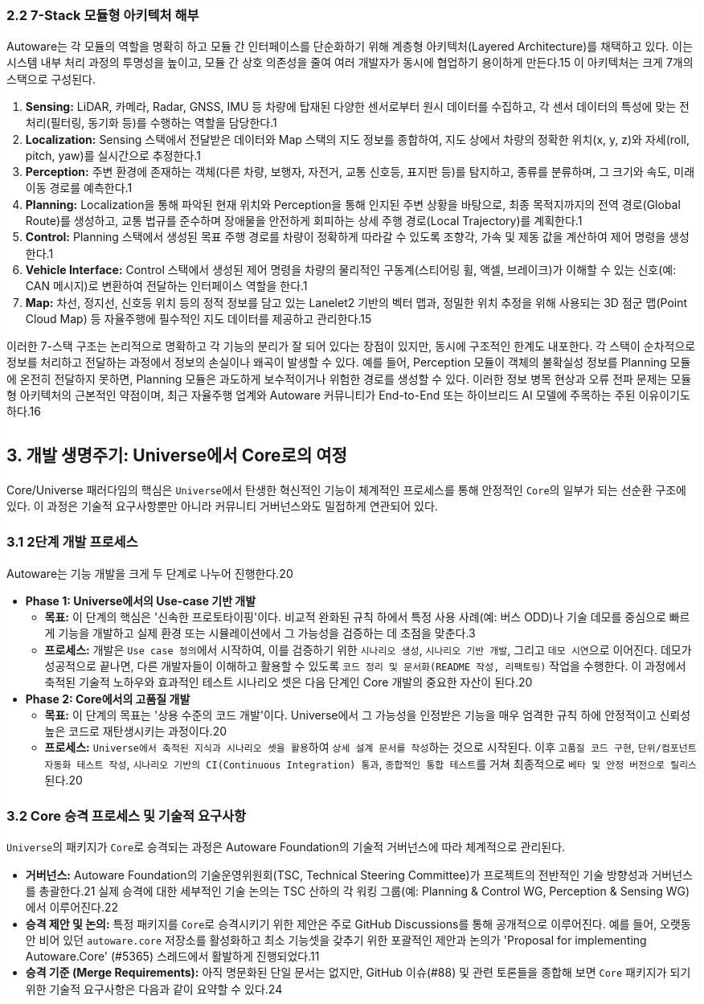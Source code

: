 ### 2.2  7-Stack 모듈형 아키텍처 해부

Autoware는 각 모듈의 역할을 명확히 하고 모듈 간 인터페이스를 단순화하기 위해 계층형 아키텍처(Layered Architecture)를 채택하고 있다. 이는 시스템 내부 처리 과정의 투명성을 높이고, 모듈 간 상호 의존성을 줄여 여러 개발자가 동시에 협업하기 용이하게 만든다.15 이 아키텍처는 크게 7개의 스택으로 구성된다.

1. **Sensing:** LiDAR, 카메라, Radar, GNSS, IMU 등 차량에 탑재된 다양한 센서로부터 원시 데이터를 수집하고, 각 센서 데이터의 특성에 맞는 전처리(필터링, 동기화 등)를 수행하는 역할을 담당한다.1
2. **Localization:** Sensing 스택에서 전달받은 데이터와 Map 스택의 지도 정보를 종합하여, 지도 상에서 차량의 정확한 위치(x, y, z)와 자세(roll, pitch, yaw)를 실시간으로 추정한다.1
3. **Perception:** 주변 환경에 존재하는 객체(다른 차량, 보행자, 자전거, 교통 신호등, 표지판 등)를 탐지하고, 종류를 분류하며, 그 크기와 속도, 미래 이동 경로를 예측한다.1
4. **Planning:** Localization을 통해 파악된 현재 위치와 Perception을 통해 인지된 주변 상황을 바탕으로, 최종 목적지까지의 전역 경로(Global Route)를 생성하고, 교통 법규를 준수하며 장애물을 안전하게 회피하는 상세 주행 경로(Local Trajectory)를 계획한다.1
5. **Control:** Planning 스택에서 생성된 목표 주행 경로를 차량이 정확하게 따라갈 수 있도록 조향각, 가속 및 제동 값을 계산하여 제어 명령을 생성한다.1
6. **Vehicle Interface:** Control 스택에서 생성된 제어 명령을 차량의 물리적인 구동계(스티어링 휠, 액셀, 브레이크)가 이해할 수 있는 신호(예: CAN 메시지)로 변환하여 전달하는 인터페이스 역할을 한다.1
7. **Map:** 차선, 정지선, 신호등 위치 등의 정적 정보를 담고 있는 Lanelet2 기반의 벡터 맵과, 정밀한 위치 추정을 위해 사용되는 3D 점군 맵(Point Cloud Map) 등 자율주행에 필수적인 지도 데이터를 제공하고 관리한다.15

이러한 7-스택 구조는 논리적으로 명확하고 각 기능의 분리가 잘 되어 있다는 장점이 있지만, 동시에 구조적인 한계도 내포한다. 각 스택이 순차적으로 정보를 처리하고 전달하는 과정에서 정보의 손실이나 왜곡이 발생할 수 있다. 예를 들어, Perception 모듈이 객체의 불확실성 정보를 Planning 모듈에 온전히 전달하지 못하면, Planning 모듈은 과도하게 보수적이거나 위험한 경로를 생성할 수 있다. 이러한 정보 병목 현상과 오류 전파 문제는 모듈형 아키텍처의 근본적인 약점이며, 최근 자율주행 업계와 Autoware 커뮤니티가 End-to-End 또는 하이브리드 AI 모델에 주목하는 주된 이유이기도 하다.16

## 3.  개발 생명주기: Universe에서 Core로의 여정

Core/Universe 패러다임의 핵심은 `Universe`에서 탄생한 혁신적인 기능이 체계적인 프로세스를 통해 안정적인 `Core`의 일부가 되는 선순환 구조에 있다. 이 과정은 기술적 요구사항뿐만 아니라 커뮤니티 거버넌스와도 밀접하게 연관되어 있다.

### 3.1  2단계 개발 프로세스

Autoware는 기능 개발을 크게 두 단계로 나누어 진행한다.20

- **Phase 1: Universe에서의 Use-case 기반 개발**
  - **목표:** 이 단계의 핵심은 '신속한 프로토타이핑'이다. 비교적 완화된 규칙 하에서 특정 사용 사례(예: 버스 ODD)나 기술 데모를 중심으로 빠르게 기능을 개발하고 실제 환경 또는 시뮬레이션에서 그 가능성을 검증하는 데 초점을 맞춘다.3
  - **프로세스:** 개발은 `Use case 정의`에서 시작하여, 이를 검증하기 위한 `시나리오 생성`, `시나리오 기반 개발`, 그리고 `데모 시연`으로 이어진다. 데모가 성공적으로 끝나면, 다른 개발자들이 이해하고 활용할 수 있도록 `코드 정리 및 문서화(README 작성, 리팩토링)` 작업을 수행한다. 이 과정에서 축적된 기술적 노하우와 효과적인 테스트 시나리오 셋은 다음 단계인 Core 개발의 중요한 자산이 된다.20
- **Phase 2: Core에서의 고품질 개발**
  - **목표:** 이 단계의 목표는 '상용 수준의 코드 개발'이다. Universe에서 그 가능성을 인정받은 기능을 매우 엄격한 규칙 하에 안정적이고 신뢰성 높은 코드로 재탄생시키는 과정이다.20
  - **프로세스:** `Universe에서 축적된 지식과 시나리오 셋을 활용`하여 `상세 설계 문서를 작성`하는 것으로 시작된다. 이후 `고품질 코드 구현`, `단위/컴포넌트 자동화 테스트 작성`, `시나리오 기반의 CI(Continuous Integration) 통과`, `종합적인 통합 테스트`를 거쳐 최종적으로 `베타 및 안정 버전으로 릴리스`된다.20

### 3.2  Core 승격 프로세스 및 기술적 요구사항

`Universe`의 패키지가 `Core`로 승격되는 과정은 Autoware Foundation의 기술적 거버넌스에 따라 체계적으로 관리된다.

- **거버넌스:** Autoware Foundation의 기술운영위원회(TSC, Technical Steering Committee)가 프로젝트의 전반적인 기술 방향성과 거버넌스를 총괄한다.21 실제 승격에 대한 세부적인 기술 논의는 TSC 산하의 각 워킹 그룹(예: Planning & Control WG, Perception & Sensing WG)에서 이루어진다.22
- **승격 제안 및 논의:** 특정 패키지를 `Core`로 승격시키기 위한 제안은 주로 GitHub Discussions를 통해 공개적으로 이루어진다. 예를 들어, 오랫동안 비어 있던 `autoware.core` 저장소를 활성화하고 최소 기능셋을 갖추기 위한 포괄적인 제안과 논의가 'Proposal for implementing Autoware.Core' (#5365) 스레드에서 활발하게 진행되었다.11
- **승격 기준 (Merge Requirements):** 아직 명문화된 단일 문서는 없지만, GitHub 이슈(#88) 및 관련 토론들을 종합해 보면 `Core` 패키지가 되기 위한 기술적 요구사항은 다음과 같이 요약할 수 있다.24
